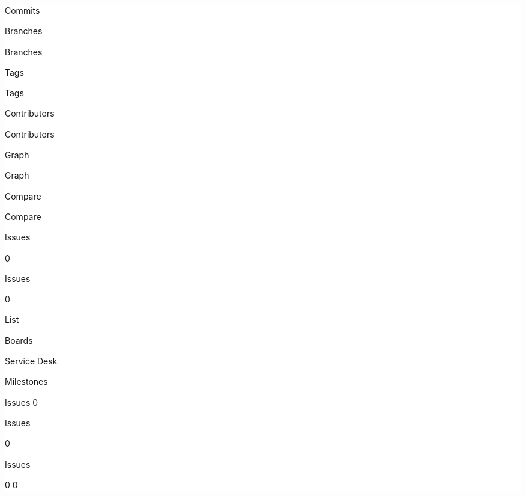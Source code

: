 
Commits

Branches


Branches

Tags


Tags

Contributors


Contributors

Graph


Graph

Compare


Compare




Issues

0



Issues

0



List


Boards


Service Desk


Milestones






Issues
0


Issues

0



Issues

0
0
